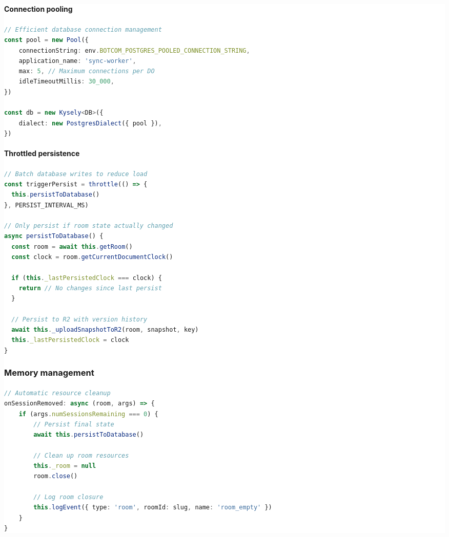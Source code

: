 #### Connection pooling

```typescript
// Efficient database connection management
const pool = new Pool({
	connectionString: env.BOTCOM_POSTGRES_POOLED_CONNECTION_STRING,
	application_name: 'sync-worker',
	max: 5, // Maximum connections per DO
	idleTimeoutMillis: 30_000,
})

const db = new Kysely<DB>({
	dialect: new PostgresDialect({ pool }),
})
```

#### Throttled persistence

```typescript
// Batch database writes to reduce load
const triggerPersist = throttle(() => {
  this.persistToDatabase()
}, PERSIST_INTERVAL_MS)

// Only persist if room state actually changed
async persistToDatabase() {
  const room = await this.getRoom()
  const clock = room.getCurrentDocumentClock()

  if (this._lastPersistedClock === clock) {
    return // No changes since last persist
  }

  // Persist to R2 with version history
  await this._uploadSnapshotToR2(room, snapshot, key)
  this._lastPersistedClock = clock
}
```

### Memory management

```typescript
// Automatic resource cleanup
onSessionRemoved: async (room, args) => {
	if (args.numSessionsRemaining === 0) {
		// Persist final state
		await this.persistToDatabase()

		// Clean up room resources
		this._room = null
		room.close()

		// Log room closure
		this.logEvent({ type: 'room', roomId: slug, name: 'room_empty' })
	}
}
```
